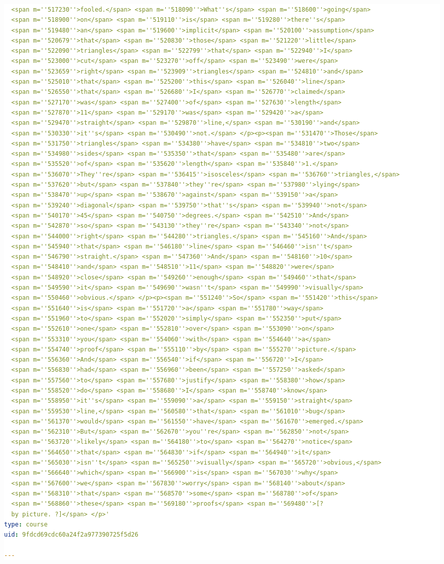 ```yaml
  <span m=''517230''>fooled.</span> <span m=''518090''>What''s</span> <span m=''518600''>going</span>
  <span m=''518900''>on</span> <span m=''519110''>is</span> <span m=''519280''>there''s</span>
  <span m=''519480''>an</span> <span m=''519600''>implicit</span> <span m=''520100''>assumption</span>
  <span m=''520679''>that</span> <span m=''520830''>those</span> <span m=''521220''>little</span>
  <span m=''522090''>triangles</span> <span m=''522799''>that</span> <span m=''522940''>I</span>
  <span m=''523000''>cut</span> <span m=''523270''>off</span> <span m=''523490''>were</span>
  <span m=''523659''>right</span> <span m=''523909''>triangles</span> <span m=''524810''>and</span>
  <span m=''525010''>that</span> <span m=''525200''>this</span> <span m=''526040''>line</span>
  <span m=''526550''>that</span> <span m=''526680''>I</span> <span m=''526770''>claimed</span>
  <span m=''527170''>was</span> <span m=''527400''>of</span> <span m=''527630''>length</span>
  <span m=''527870''>11</span> <span m=''529170''>was</span> <span m=''529420''>a</span>
  <span m=''529470''>straight</span> <span m=''529870''>line,</span> <span m=''530190''>and</span>
  <span m=''530330''>it''s</span> <span m=''530490''>not.</span> </p><p><span m=''531470''>Those</span>
  <span m=''531750''>triangles</span> <span m=''534380''>have</span> <span m=''534810''>two</span>
  <span m=''534980''>sides</span> <span m=''535350''>that</span> <span m=''535480''>are</span>
  <span m=''535520''>of</span> <span m=''535620''>length</span> <span m=''535840''>1.</span>
  <span m=''536070''>They''re</span> <span m=''536415''>isosceles</span> <span m=''536760''>triangles,</span>
  <span m=''537620''>but</span> <span m=''537840''>they''re</span> <span m=''537980''>lying</span>
  <span m=''538470''>up</span> <span m=''538670''>against</span> <span m=''539150''>a</span>
  <span m=''539240''>diagonal</span> <span m=''539750''>that''s</span> <span m=''539940''>not</span>
  <span m=''540170''>45</span> <span m=''540750''>degrees.</span> <span m=''542510''>And</span>
  <span m=''542870''>so</span> <span m=''543130''>they''re</span> <span m=''543340''>not</span>
  <span m=''544000''>right</span> <span m=''544280''>triangles.</span> <span m=''545160''>And</span>
  <span m=''545940''>that</span> <span m=''546180''>line</span> <span m=''546460''>isn''t</span>
  <span m=''546790''>straight.</span> <span m=''547360''>And</span> <span m=''548160''>10</span>
  <span m=''548410''>and</span> <span m=''548510''>11</span> <span m=''548820''>were</span>
  <span m=''548920''>close</span> <span m=''549260''>enough</span> <span m=''549460''>that</span>
  <span m=''549590''>it</span> <span m=''549690''>wasn''t</span> <span m=''549990''>visually</span>
  <span m=''550460''>obvious.</span> </p><p><span m=''551240''>So</span> <span m=''551420''>this</span>
  <span m=''551640''>is</span> <span m=''551720''>a</span> <span m=''551780''>way</span>
  <span m=''551960''>to</span> <span m=''552020''>simply</span> <span m=''552350''>put</span>
  <span m=''552610''>one</span> <span m=''552810''>over</span> <span m=''553090''>on</span>
  <span m=''553310''>you</span> <span m=''554060''>with</span> <span m=''554640''>a</span>
  <span m=''554740''>proof</span> <span m=''555110''>by</span> <span m=''555270''>picture.</span>
  <span m=''556360''>And</span> <span m=''556540''>if</span> <span m=''556720''>I</span>
  <span m=''556830''>had</span> <span m=''556960''>been</span> <span m=''557250''>asked</span>
  <span m=''557560''>to</span> <span m=''557680''>justify</span> <span m=''558380''>how</span>
  <span m=''558520''>do</span> <span m=''558680''>I</span> <span m=''558740''>know</span>
  <span m=''558950''>it''s</span> <span m=''559090''>a</span> <span m=''559150''>straight</span>
  <span m=''559530''>line,</span> <span m=''560580''>that</span> <span m=''561010''>bug</span>
  <span m=''561370''>would</span> <span m=''561550''>have</span> <span m=''561670''>emerged.</span>
  <span m=''562310''>But</span> <span m=''562670''>you''re</span> <span m=''562850''>not</span>
  <span m=''563720''>likely</span> <span m=''564180''>to</span> <span m=''564270''>notice</span>
  <span m=''564650''>that</span> <span m=''564830''>if</span> <span m=''564940''>it</span>
  <span m=''565030''>isn''t</span> <span m=''565250''>visually</span> <span m=''565720''>obvious,</span>
  <span m=''566640''>which</span> <span m=''566900''>is</span> <span m=''567030''>why</span>
  <span m=''567600''>we</span> <span m=''567830''>worry</span> <span m=''568140''>about</span>
  <span m=''568310''>that</span> <span m=''568570''>some</span> <span m=''568780''>of</span>
  <span m=''568860''>these</span> <span m=''569180''>proofs</span> <span m=''569480''>[?
  by picture. ?]</span> </p>'
type: course
uid: 9fdcd69cdc60a24f2a977390725f5d26

---
```